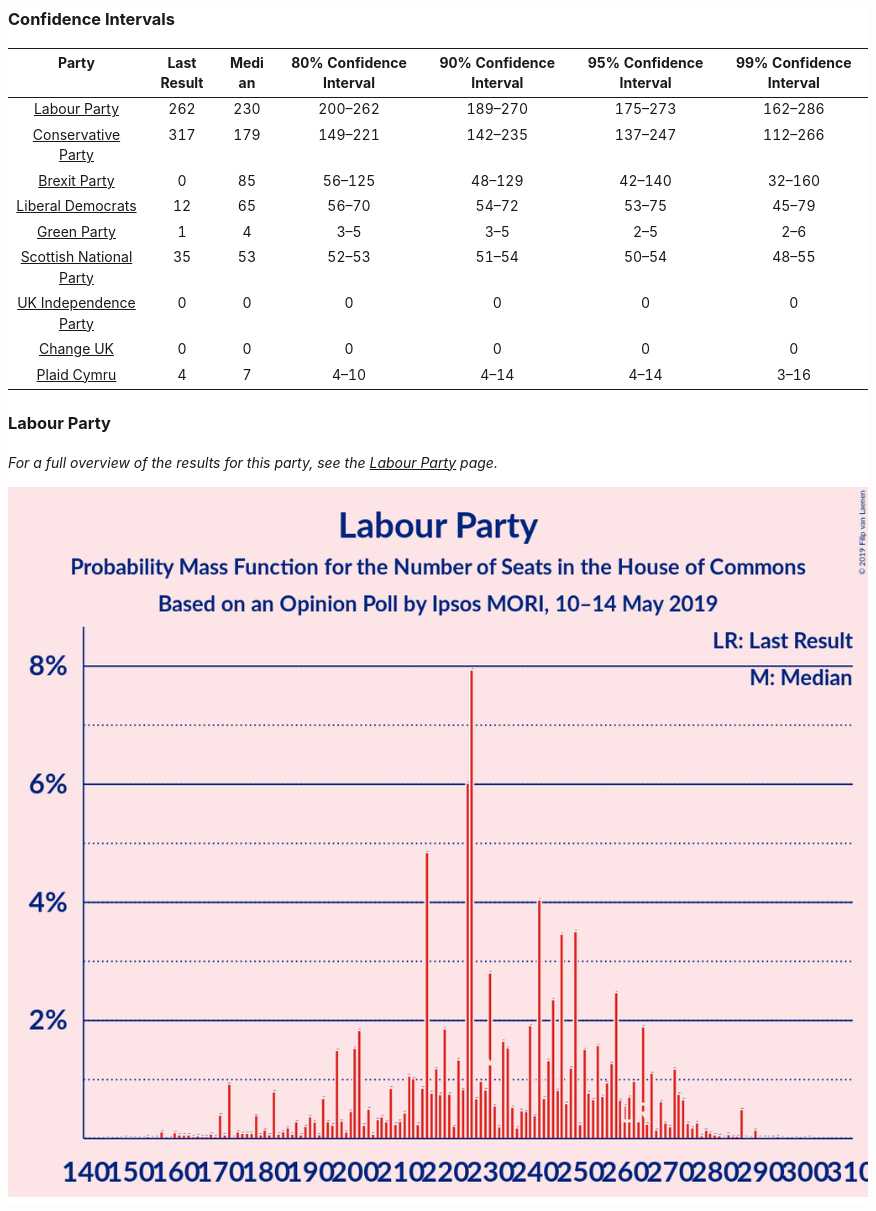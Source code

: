 ### Confidence Intervals

| Party | Last Result | Median | 80% Confidence Interval | 90% Confidence Interval | 95% Confidence Interval | 99% Confidence Interval |
|:-----:|:-----------:|:------:|:-----------------------:|:-----------------------:|:-----------------------:|:-----------------------:|
| <a href="#labour-party">Labour Party</a> | 262 | 230 | 200–262 |189–270 |175–273 |162–286 |
| <a href="#conservative-party">Conservative Party</a> | 317 | 179 | 149–221 |142–235 |137–247 |112–266 |
| <a href="#brexit-party">Brexit Party</a> | 0 | 85 | 56–125 |48–129 |42–140 |32–160 |
| <a href="#liberal-democrats">Liberal Democrats</a> | 12 | 65 | 56–70 |54–72 |53–75 |45–79 |
| <a href="#green-party">Green Party</a> | 1 | 4 | 3–5 |3–5 |2–5 |2–6 |
| <a href="#scottish-national-party">Scottish National Party</a> | 35 | 53 | 52–53 |51–54 |50–54 |48–55 |
| <a href="#uk-independence-party">UK Independence Party</a> | 0 | 0 | 0 |0 |0 |0 |
| <a href="#change-uk">Change UK</a> | 0 | 0 | 0 |0 |0 |0 |
| <a href="#plaid-cymru">Plaid Cymru</a> | 4 | 7 | 4–10 |4–14 |4–14 |3–16 |

### Labour Party

*For a full overview of the results for this party, see the [Labour Party](party-labourparty.html) page.*

![Graph with seats probability mass function not yet produced](2019-05-14-IpsosMORI-seats-pmf-labourparty.png "Seats Probability Mass Function")
